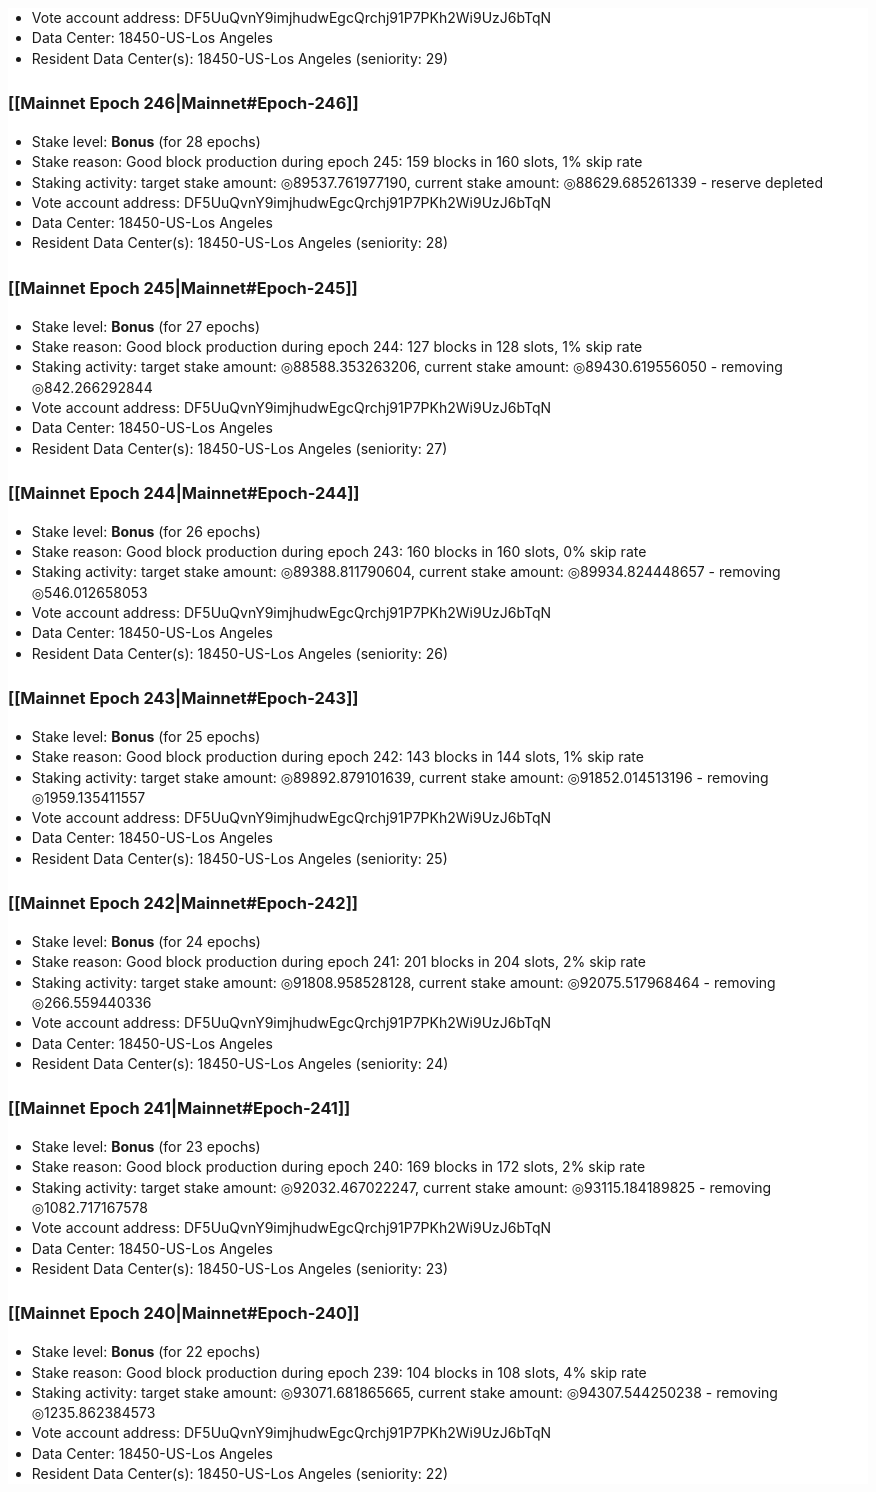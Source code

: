 * Vote account address: DF5UuQvnY9imjhudwEgcQrchj91P7PKh2Wi9UzJ6bTqN
* Data Center: 18450-US-Los Angeles
* Resident Data Center(s): 18450-US-Los Angeles (seniority: 29)
### [[Mainnet Epoch 246|Mainnet#Epoch-246]]
* Stake level: **Bonus** (for 28 epochs)
* Stake reason: Good block production during epoch 245: 159 blocks in 160 slots, 1% skip rate
* Staking activity: target stake amount: ◎89537.761977190, current stake amount: ◎88629.685261339 - reserve depleted
* Vote account address: DF5UuQvnY9imjhudwEgcQrchj91P7PKh2Wi9UzJ6bTqN
* Data Center: 18450-US-Los Angeles
* Resident Data Center(s): 18450-US-Los Angeles (seniority: 28)
### [[Mainnet Epoch 245|Mainnet#Epoch-245]]
* Stake level: **Bonus** (for 27 epochs)
* Stake reason: Good block production during epoch 244: 127 blocks in 128 slots, 1% skip rate
* Staking activity: target stake amount: ◎88588.353263206, current stake amount: ◎89430.619556050 - removing ◎842.266292844
* Vote account address: DF5UuQvnY9imjhudwEgcQrchj91P7PKh2Wi9UzJ6bTqN
* Data Center: 18450-US-Los Angeles
* Resident Data Center(s): 18450-US-Los Angeles (seniority: 27)
### [[Mainnet Epoch 244|Mainnet#Epoch-244]]
* Stake level: **Bonus** (for 26 epochs)
* Stake reason: Good block production during epoch 243: 160 blocks in 160 slots, 0% skip rate
* Staking activity: target stake amount: ◎89388.811790604, current stake amount: ◎89934.824448657 - removing ◎546.012658053
* Vote account address: DF5UuQvnY9imjhudwEgcQrchj91P7PKh2Wi9UzJ6bTqN
* Data Center: 18450-US-Los Angeles
* Resident Data Center(s): 18450-US-Los Angeles (seniority: 26)
### [[Mainnet Epoch 243|Mainnet#Epoch-243]]
* Stake level: **Bonus** (for 25 epochs)
* Stake reason: Good block production during epoch 242: 143 blocks in 144 slots, 1% skip rate
* Staking activity: target stake amount: ◎89892.879101639, current stake amount: ◎91852.014513196 - removing ◎1959.135411557
* Vote account address: DF5UuQvnY9imjhudwEgcQrchj91P7PKh2Wi9UzJ6bTqN
* Data Center: 18450-US-Los Angeles
* Resident Data Center(s): 18450-US-Los Angeles (seniority: 25)
### [[Mainnet Epoch 242|Mainnet#Epoch-242]]
* Stake level: **Bonus** (for 24 epochs)
* Stake reason: Good block production during epoch 241: 201 blocks in 204 slots, 2% skip rate
* Staking activity: target stake amount: ◎91808.958528128, current stake amount: ◎92075.517968464 - removing ◎266.559440336
* Vote account address: DF5UuQvnY9imjhudwEgcQrchj91P7PKh2Wi9UzJ6bTqN
* Data Center: 18450-US-Los Angeles
* Resident Data Center(s): 18450-US-Los Angeles (seniority: 24)
### [[Mainnet Epoch 241|Mainnet#Epoch-241]]
* Stake level: **Bonus** (for 23 epochs)
* Stake reason: Good block production during epoch 240: 169 blocks in 172 slots, 2% skip rate
* Staking activity: target stake amount: ◎92032.467022247, current stake amount: ◎93115.184189825 - removing ◎1082.717167578
* Vote account address: DF5UuQvnY9imjhudwEgcQrchj91P7PKh2Wi9UzJ6bTqN
* Data Center: 18450-US-Los Angeles
* Resident Data Center(s): 18450-US-Los Angeles (seniority: 23)
### [[Mainnet Epoch 240|Mainnet#Epoch-240]]
* Stake level: **Bonus** (for 22 epochs)
* Stake reason: Good block production during epoch 239: 104 blocks in 108 slots, 4% skip rate
* Staking activity: target stake amount: ◎93071.681865665, current stake amount: ◎94307.544250238 - removing ◎1235.862384573
* Vote account address: DF5UuQvnY9imjhudwEgcQrchj91P7PKh2Wi9UzJ6bTqN
* Data Center: 18450-US-Los Angeles
* Resident Data Center(s): 18450-US-Los Angeles (seniority: 22)